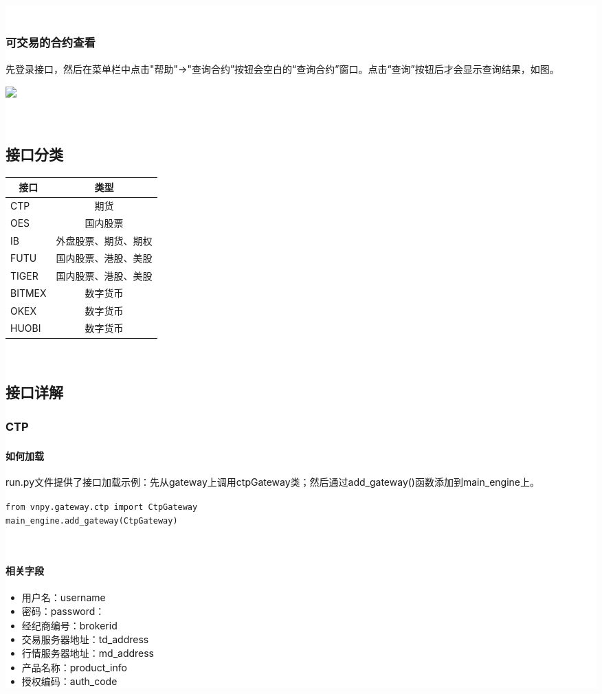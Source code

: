 
&nbsp;


### 可交易的合约查看

先登录接口，然后在菜单栏中点击"帮助"->"查询合约”按钮会空白的“查询合约”窗口。点击“查询”按钮后才会显示查询结果，如图。

![](https://vnpy-community.oss-cn-shanghai.aliyuncs.com/forum_experience/yazhang/gateway/query_contract.png)



&nbsp;

## 接口分类

| 接口 |类型 | 
| ------ | :------: | 
| CTP | 期货 | 
| OES | 国内股票 |
| IB | 外盘股票、期货、期权 |
| FUTU | 国内股票、港股、美股 |
| TIGER | 国内股票、港股、美股 |
| BITMEX | 数字货币 |
| OKEX | 数字货币 |
| HUOBI | 数字货币 |



&nbsp;


## 接口详解

### CTP

#### 如何加载

run.py文件提供了接口加载示例：先从gateway上调用ctpGateway类；然后通过add_gateway()函数添加到main_engine上。
```
from vnpy.gateway.ctp import CtpGateway
main_engine.add_gateway(CtpGateway)
```

&nbsp;

#### 相关字段

- 用户名：username
- 密码：password：
- 经纪商编号：brokerid
- 交易服务器地址：td_address
- 行情服务器地址：md_address
- 产品名称：product_info
- 授权编码：auth_code
  